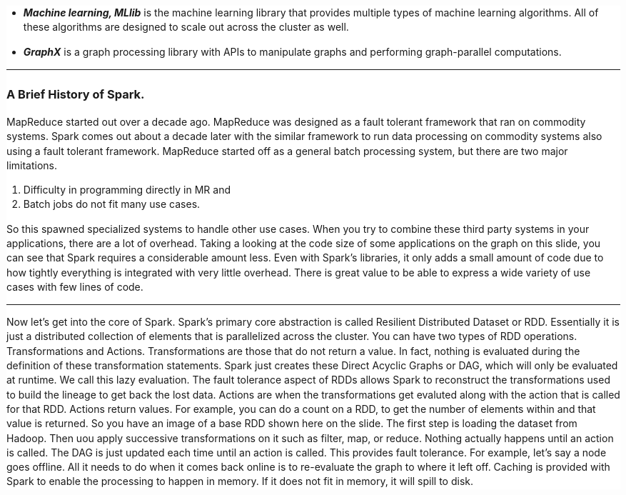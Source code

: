 * ***Machine learning, MLlib*** is the machine learning library that provides multiple types of machine learning algorithms.
All of these algorithms are designed to scale out across the cluster as well.

* ***GraphX*** is a graph processing library with APIs to manipulate graphs and performing graph-parallel computations.

-----------------------------------------------------------------------------

### A Brief History of Spark. 

MapReduce started out over a decade ago. MapReduce
was designed as a fault tolerant framework that ran on commodity systems. Spark comes out about a decade later with
the similar framework to run data processing on commodity systems also using a fault tolerant framework. MapReduce
started off as a general batch processing system, but there are two major limitations. 
1) Difficulty in programming directly in MR and 
2) Batch jobs do not fit many use cases. 

So this spawned specialized systems to handle other use
cases. When you try to combine these third party systems in your applications, there are a lot of overhead.
Taking a looking at the code size of some applications on the graph on this slide, you can see that Spark requires a
considerable amount less. Even with Spark’s libraries, it only adds a small amount of code due to how tightly
everything is integrated with very little overhead. There is great value to be able to express a wide variety of use cases
with few lines of code.

-----------------------------------------------------------------------------


Now let’s get into the core of Spark. Spark’s primary core abstraction is called Resilient Distributed Dataset or RDD.
Essentially it is just a distributed collection of elements that is parallelized across the cluster. You can have two types
of RDD operations. Transformations and Actions. Transformations are those that do not return a value. In fact, nothing
is evaluated during the definition of these transformation statements. Spark just creates these Direct Acyclic Graphs or
DAG, which will only be evaluated at runtime. We call this lazy evaluation.
The fault tolerance aspect of RDDs allows Spark to reconstruct the transformations used to build the lineage to get
back the lost data.
Actions are when the transformations get evaluted along with the action that is called for that RDD. Actions return
values. For example, you can do a count on a RDD, to get the number of elements within and that value is returned.
So you have an image of a base RDD shown here on the slide. The first step is loading the dataset from Hadoop. Then
uou apply successive transformations on it such as filter, map, or reduce. Nothing actually happens until an action is 
called. The DAG is just updated each time until an action is called. This provides fault tolerance. For example, let’s
say a node goes offline. All it needs to do when it comes back online is to re-evaluate the graph to where it left off.
Caching is provided with Spark to enable the processing to happen in memory. If it does not fit in memory, it will spill
to disk.
